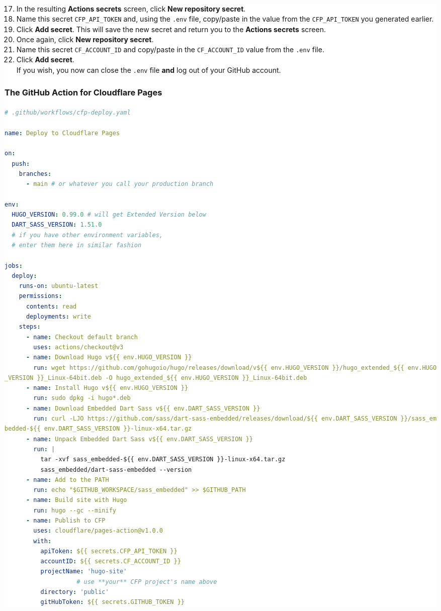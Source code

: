 17. In the resulting **Actions secrets** screen, click **New repository secret**.
18. Name this secret `CFP_API_TOKEN` and, using the `.env` file, copy/paste in the value from the `CFP_API_TOKEN` you generated earlier.
19. Click **Add secret**. This will save the new secret and return you to the **Actions secrets** screen.
20. Once again, click **New repository secret**.
21. Name this secret `CF_ACCOUNT_ID` and copy/paste in the `CF_ACCOUNT_ID` value from the `.env` file.
25. Click **Add secret**.\
If you wish, you now can close the `.env` file **and** log out of your GitHub account.

### The GitHub Action for Cloudflare Pages

```yaml
# .github/workflows/cfp-deploy.yaml

name: Deploy to Cloudflare Pages

on:
  push:
    branches:
      - main # or whatever you call your production branch

env:
  HUGO_VERSION: 0.99.0 # will get Extended Version below
  DART_SASS_VERSION: 1.51.0
  # if you have other environment variables,
  # enter them here in similar fashion

jobs:
  deploy:
    runs-on: ubuntu-latest
    permissions:
      contents: read
      deployments: write
    steps:
      - name: Checkout default branch
        uses: actions/checkout@v3
      - name: Download Hugo v${{ env.HUGO_VERSION }}
        run: wget https://github.com/gohugoio/hugo/releases/download/v${{ env.HUGO_VERSION }}/hugo_extended_${{ env.HUGO_VERSION }}_Linux-64bit.deb -O hugo_extended_${{ env.HUGO_VERSION }}_Linux-64bit.deb
      - name: Install Hugo v${{ env.HUGO_VERSION }}
        run: sudo dpkg -i hugo*.deb
      - name: Download Embedded Dart Sass v${{ env.DART_SASS_VERSION }}
        run: curl -LJO https://github.com/sass/dart-sass-embedded/releases/download/${{ env.DART_SASS_VERSION }}/sass_embedded-${{ env.DART_SASS_VERSION }}-linux-x64.tar.gz
      - name: Unpack Embedded Dart Sass v${{ env.DART_SASS_VERSION }}
        run: |
          tar -xvf sass_embedded-${{ env.DART_SASS_VERSION }}-linux-x64.tar.gz
          sass_embedded/dart-sass-embedded --version
      - name: Add to the PATH
        run: echo "$GITHUB_WORKSPACE/sass_embedded" >> $GITHUB_PATH
      - name: Build site with Hugo
        run: hugo --gc --minify
      - name: Publish to CFP
        uses: cloudflare/pages-action@v1.0.0
        with:
          apiToken: ${{ secrets.CFP_API_TOKEN }}
          accountID: ${{ secrets.CF_ACCOUNT_ID }}
          projectName: 'hugo-site'
					# use **your** CFP project's name above
          directory: 'public'
          gitHubToken: ${{ secrets.GITHUB_TOKEN }}
```